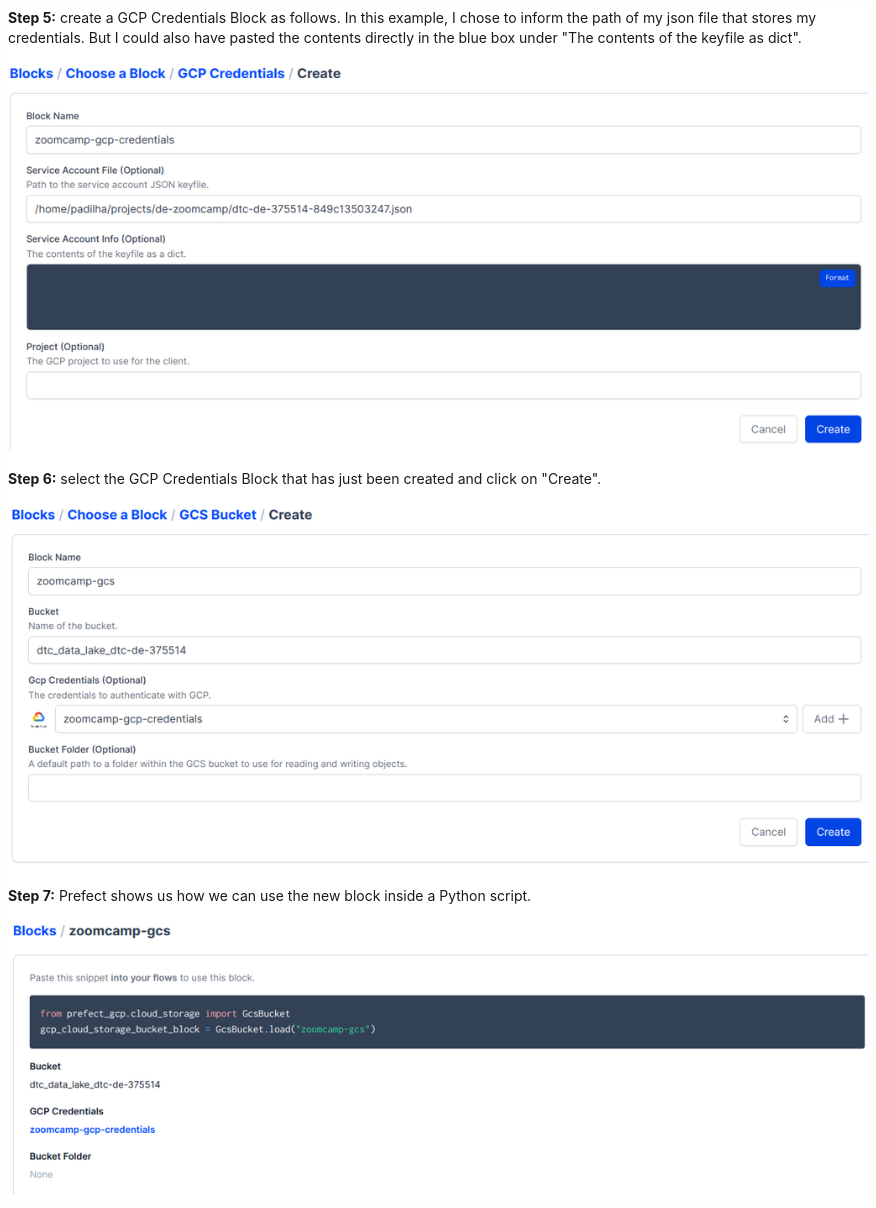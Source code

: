 **Step 5:** create a GCP Credentials Block as follows. In this example, I chose to inform the path of my json file that stores my credentials. But I could also have pasted the contents directly in the blue box under "The contents of the keyfile as dict".

![](./img/gcp_credentials_block.png)

**Step 6:** select the GCP Credentials Block that has just been created and click on "Create".

![](./img/gcs_bucket_block3.png)

**Step 7:** Prefect shows us how we can use the new block inside a Python script.

![](./img/gcs_bucket_block4.png)